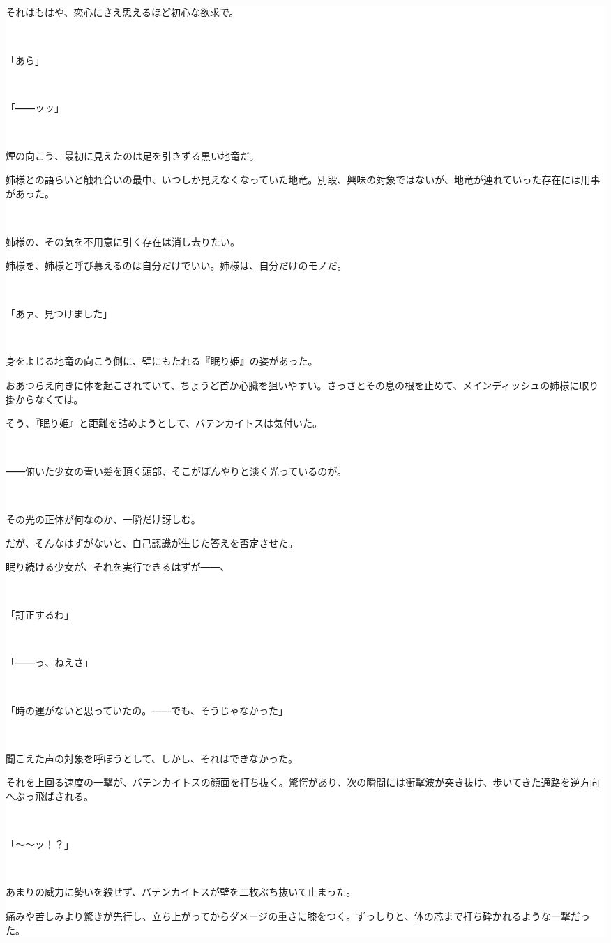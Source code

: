 それはもはや、恋心にさえ思えるほど初心な欲求で。

　

「あら」

　

「――ッッ」

　

煙の向こう、最初に見えたのは足を引きずる黒い地竜だ。

姉様との語らいと触れ合いの最中、いつしか見えなくなっていた地竜。別段、興味の対象ではないが、地竜が連れていった存在には用事があった。

　

姉様の、その気を不用意に引く存在は消し去りたい。

姉様を、姉様と呼び慕えるのは自分だけでいい。姉様は、自分だけのモノだ。

　

「あァ、見つけました」

　

身をよじる地竜の向こう側に、壁にもたれる『眠り姫』の姿があった。

おあつらえ向きに体を起こされていて、ちょうど首か心臓を狙いやすい。さっさとその息の根を止めて、メインディッシュの姉様に取り掛からなくては。

そう、『眠り姫』と距離を詰めようとして、バテンカイトスは気付いた。

　

――俯いた少女の青い髪を頂く頭部、そこがぼんやりと淡く光っているのが。

　

その光の正体が何なのか、一瞬だけ訝しむ。

だが、そんなはずがないと、自己認識が生じた答えを否定させた。

眠り続ける少女が、それを実行できるはずが――、

　

「訂正するわ」

　

「――っ、ねえさ」

　

「時の運がないと思っていたの。――でも、そうじゃなかった」

　

聞こえた声の対象を呼ぼうとして、しかし、それはできなかった。

それを上回る速度の一撃が、バテンカイトスの顔面を打ち抜く。驚愕があり、次の瞬間には衝撃波が突き抜け、歩いてきた通路を逆方向へぶっ飛ばされる。

　

「～～ッ！？」

　

あまりの威力に勢いを殺せず、バテンカイトスが壁を二枚ぶち抜いて止まった。

痛みや苦しみより驚きが先行し、立ち上がってからダメージの重さに膝をつく。ずっしりと、体の芯まで打ち砕かれるような一撃だった。
